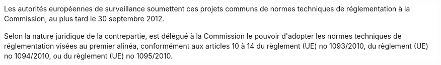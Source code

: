 Les autorités européennes de surveillance soumettent ces projets communs de normes techniques de réglementation à la Commission, au plus tard le 30 septembre 2012.

Selon la nature juridique de la contrepartie, est délégué à la Commission le pouvoir d'adopter les normes techniques de réglementation visées au premier alinéa, conformément aux articles 10 à 14 du règlement (UE) no 1093/2010, du règlement (UE) no 1094/2010, ou du règlement (UE) no 1095/2010.
